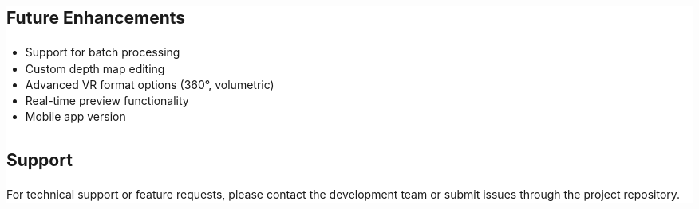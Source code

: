 ## Future Enhancements
- Support for batch processing
- Custom depth map editing
- Advanced VR format options (360°, volumetric)
- Real-time preview functionality
- Mobile app version

## Support
For technical support or feature requests, please contact the development team or submit issues through the project repository.
